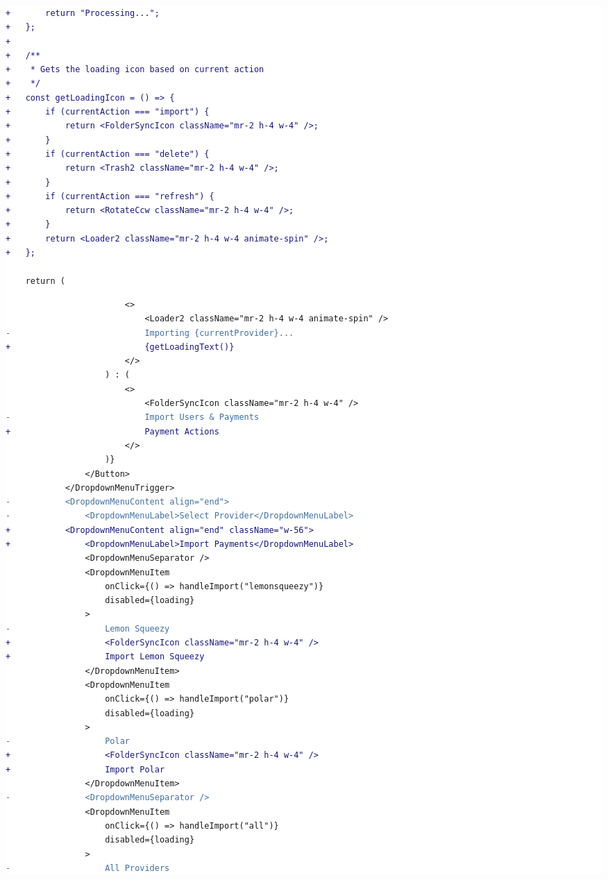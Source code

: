 ```diff
+ 		return "Processing...";
+ 	};
+ 
+ 	/**
+ 	 * Gets the loading icon based on current action
+ 	 */
+ 	const getLoadingIcon = () => {
+ 		if (currentAction === "import") {
+ 			return <FolderSyncIcon className="mr-2 h-4 w-4" />;
+ 		}
+ 		if (currentAction === "delete") {
+ 			return <Trash2 className="mr-2 h-4 w-4" />;
+ 		}
+ 		if (currentAction === "refresh") {
+ 			return <RotateCcw className="mr-2 h-4 w-4" />;
+ 		}
+ 		return <Loader2 className="mr-2 h-4 w-4 animate-spin" />;
+ 	};
  
  	return (
```

```diff
  						<>
  							<Loader2 className="mr-2 h-4 w-4 animate-spin" />
- 							Importing {currentProvider}...
+ 							{getLoadingText()}
  						</>
  					) : (
  						<>
  							<FolderSyncIcon className="mr-2 h-4 w-4" />
- 							Import Users & Payments
+ 							Payment Actions
  						</>
  					)}
  				</Button>
  			</DropdownMenuTrigger>
- 			<DropdownMenuContent align="end">
- 				<DropdownMenuLabel>Select Provider</DropdownMenuLabel>
+ 			<DropdownMenuContent align="end" className="w-56">
+ 				<DropdownMenuLabel>Import Payments</DropdownMenuLabel>
  				<DropdownMenuSeparator />
  				<DropdownMenuItem
  					onClick={() => handleImport("lemonsqueezy")}
  					disabled={loading}
  				>
- 					Lemon Squeezy
+ 					<FolderSyncIcon className="mr-2 h-4 w-4" />
+ 					Import Lemon Squeezy
  				</DropdownMenuItem>
  				<DropdownMenuItem
  					onClick={() => handleImport("polar")}
  					disabled={loading}
  				>
- 					Polar
+ 					<FolderSyncIcon className="mr-2 h-4 w-4" />
+ 					Import Polar
  				</DropdownMenuItem>
- 				<DropdownMenuSeparator />
  				<DropdownMenuItem
  					onClick={() => handleImport("all")}
  					disabled={loading}
  				>
- 					All Providers
```
